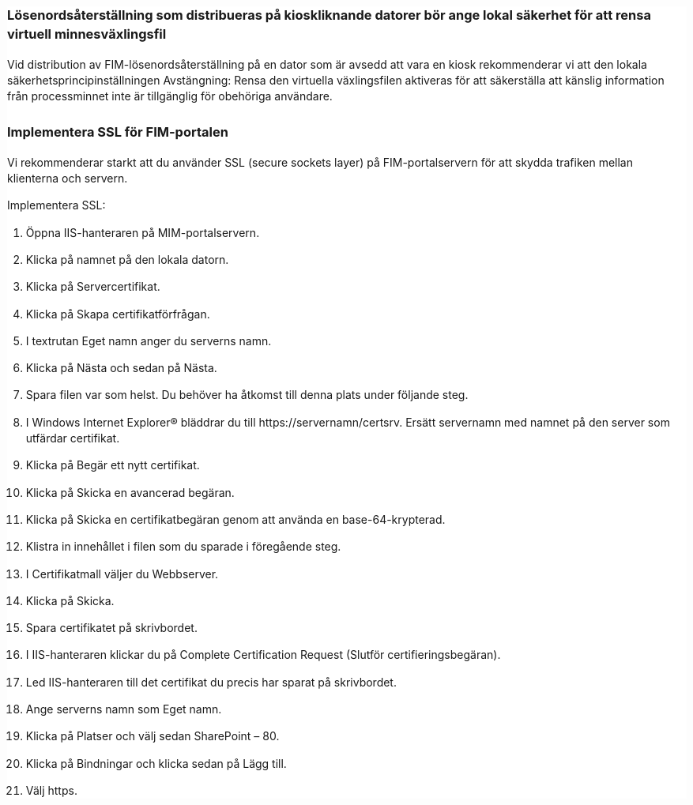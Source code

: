 ### Lösenordsåterställning som distribueras på kioskliknande datorer bör ange lokal säkerhet för att rensa virtuell minnesväxlingsfil
<a id="password-reset-deployed-to-kiosk-like-computers-should-set-local-security-to-clear-virtual-memory-pagefile" class="xliff"></a>

Vid distribution av FIM-lösenordsåterställning på en dator som är avsedd att vara en kiosk rekommenderar vi att den lokala säkerhetsprincipinställningen Avstängning: Rensa den virtuella växlingsfilen aktiveras för att säkerställa att känslig information från processminnet inte är tillgänglig för obehöriga användare.

### Implementera SSL för FIM-portalen
<a id="implementing-ssl-for-the-fim-portal" class="xliff"></a>

Vi rekommenderar starkt att du använder SSL (secure sockets layer) på FIM-portalservern för att skydda trafiken mellan klienterna och servern.

Implementera SSL:

1.  Öppna IIS-hanteraren på MIM-portalservern.

2.  Klicka på namnet på den lokala datorn.

3.  Klicka på Servercertifikat.

4.  Klicka på Skapa certifikatförfrågan.

5.  I textrutan Eget namn anger du serverns namn.

6.  Klicka på Nästa och sedan på Nästa.

7.  Spara filen var som helst. Du behöver ha åtkomst till denna plats under följande steg.

8.  I Windows Internet Explorer® bläddrar du till https://servernamn/certsrv. Ersätt servernamn med namnet på den server som utfärdar certifikat.

9.  Klicka på Begär ett nytt certifikat.

10. Klicka på Skicka en avancerad begäran.

11. Klicka på Skicka en certifikatbegäran genom att använda en base-64-krypterad.

12. Klistra in innehållet i filen som du sparade i föregående steg.

13. I Certifikatmall väljer du Webbserver.

14. Klicka på Skicka.

15. Spara certifikatet på skrivbordet.

16. I IIS-hanteraren klickar du på Complete Certification Request (Slutför certifieringsbegäran).

17. Led IIS-hanteraren till det certifikat du precis har sparat på skrivbordet.

18. Ange serverns namn som Eget namn.

19. Klicka på Platser och välj sedan SharePoint – 80.

20. Klicka på Bindningar och klicka sedan på Lägg till.

21. Välj https.
